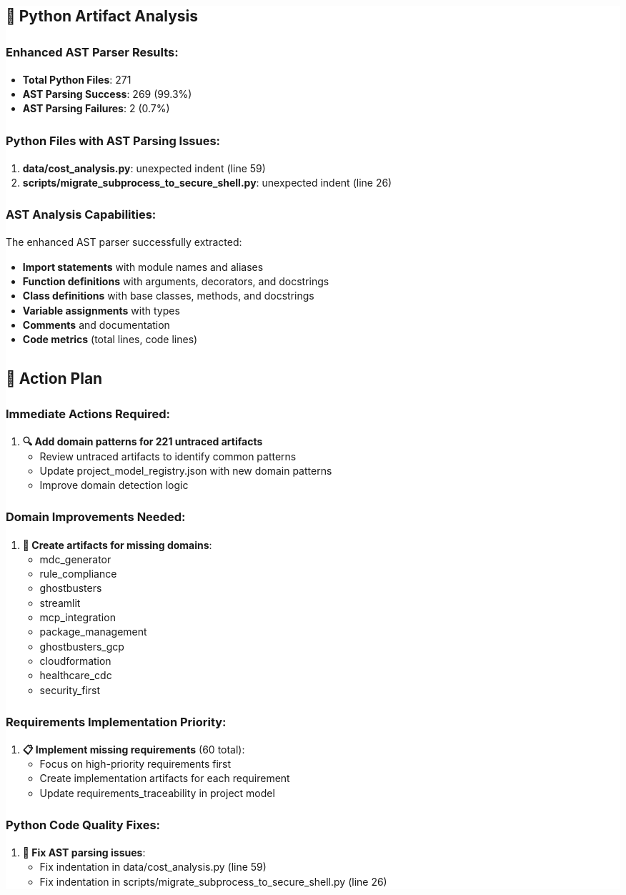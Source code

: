 ## 🐍 Python Artifact Analysis

### Enhanced AST Parser Results:
- **Total Python Files**: 271
- **AST Parsing Success**: 269 (99.3%)
- **AST Parsing Failures**: 2 (0.7%)

### Python Files with AST Parsing Issues:
1. **data/cost_analysis.py**: unexpected indent (line 59)
2. **scripts/migrate_subprocess_to_secure_shell.py**: unexpected indent (line 26)

### AST Analysis Capabilities:
The enhanced AST parser successfully extracted:
- **Import statements** with module names and aliases
- **Function definitions** with arguments, decorators, and docstrings
- **Class definitions** with base classes, methods, and docstrings
- **Variable assignments** with types
- **Comments** and documentation
- **Code metrics** (total lines, code lines)

## 🎯 Action Plan

### Immediate Actions Required:
1. **🔍 Add domain patterns for 221 untraced artifacts**
   - Review untraced artifacts to identify common patterns
   - Update project_model_registry.json with new domain patterns
   - Improve domain detection logic

### Domain Improvements Needed:
1. **📁 Create artifacts for missing domains**:
   - mdc_generator
   - rule_compliance
   - ghostbusters
   - streamlit
   - mcp_integration
   - package_management
   - ghostbusters_gcp
   - cloudformation
   - healthcare_cdc
   - security_first

### Requirements Implementation Priority:
1. **📋 Implement missing requirements** (60 total):
   - Focus on high-priority requirements first
   - Create implementation artifacts for each requirement
   - Update requirements_traceability in project model

### Python Code Quality Fixes:
1. **🐍 Fix AST parsing issues**:
   - Fix indentation in data/cost_analysis.py (line 59)
   - Fix indentation in scripts/migrate_subprocess_to_secure_shell.py (line 26)

